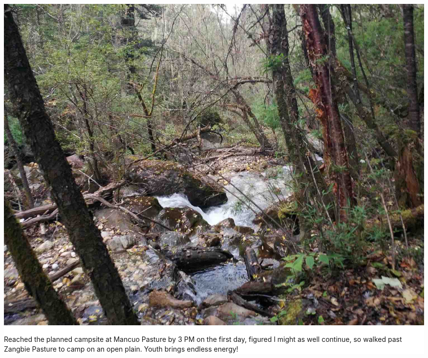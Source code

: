 ![](d1-wood.jpg)

Reached the planned campsite at Mancuo Pasture by 3 PM on the first day, figured I might as well continue, so walked past Zangbie Pasture to camp on an open plain. Youth brings endless energy!
